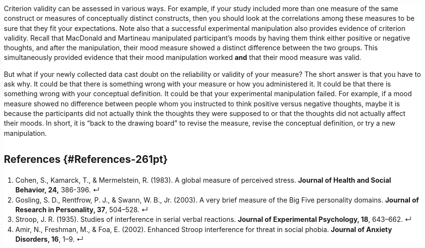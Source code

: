 Criterion validity can be assessed in various ways. For example, if your study included more than one measure of the same construct or measures of conceptually distinct constructs, then you should look at the correlations among these measures to be sure that they fit your expectations. Note also that a successful experimental manipulation also provides evidence of criterion validity. Recall that MacDonald and Martineau manipulated participant’s moods by having them think either positive or negative thoughts, and after the manipulation, their mood measure showed a distinct difference between the two groups. This simultaneously provided evidence that their mood manipulation worked **and** that their mood measure was valid.

But what if your newly collected data cast doubt on the reliability or validity of your measure? The short answer is that you have to ask why. It could be that there is something wrong with your measure or how you administered it. It could be that there is something wrong with your conceptual definition. It could be that your experimental manipulation failed. For example, if a mood measure showed no difference between people whom you instructed to think positive versus negative thoughts, maybe it is because the participants did not actually think the thoughts they were supposed to or that the thoughts did not actually affect their moods. In short, it is “back to the drawing board” to revise the measure, revise the conceptual definition, or try a new manipulation.

## References {#References-261pt}

1.  Cohen, S., Kamarck, T., & Mermelstein, R. (1983). A global measure of perceived stress. **Journal of Health and Social Behavior, 24,** 386-396. ↵
2.  Gosling, S. D., Rentfrow, P. J., & Swann, W. B., Jr. (2003). A very brief measure of the Big Five personality domains. **Journal of Research in Personality, 37**, 504–528. ↵
3.  Stroop, J. R. (1935). Studies of interference in serial verbal reactions. **Journal of Experimental Psychology, 18**, 643–662. ↵
4.  Amir, N., Freshman, M., & Foa, E. (2002). Enhanced Stroop interference for threat in social phobia. **Journal of Anxiety Disorders, 16**, 1–9. ↵
